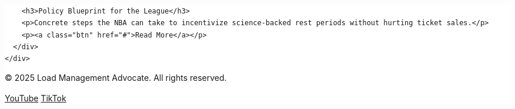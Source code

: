         <h3>Policy Blueprint for the League</h3>
        <p>Concrete steps the NBA can take to incentivize science‑backed rest periods without hurting ticket sales.</p>
        <p><a class="btn" href="#">Read More</a></p>
      </div>
    </div>
  </section>

  
  <footer>
    <p>&copy; 2025 Load Management Advocate. All rights reserved.</p>
    <div class="social">
      <a href="https://www.youtube.com/channel/yourchannel" target="_blank">YouTube</a>
      <a href="https://www.tiktok.com/@yourprofile" target="_blank">TikTok</a>
    </div>
  </footer>
</body>
</html>
